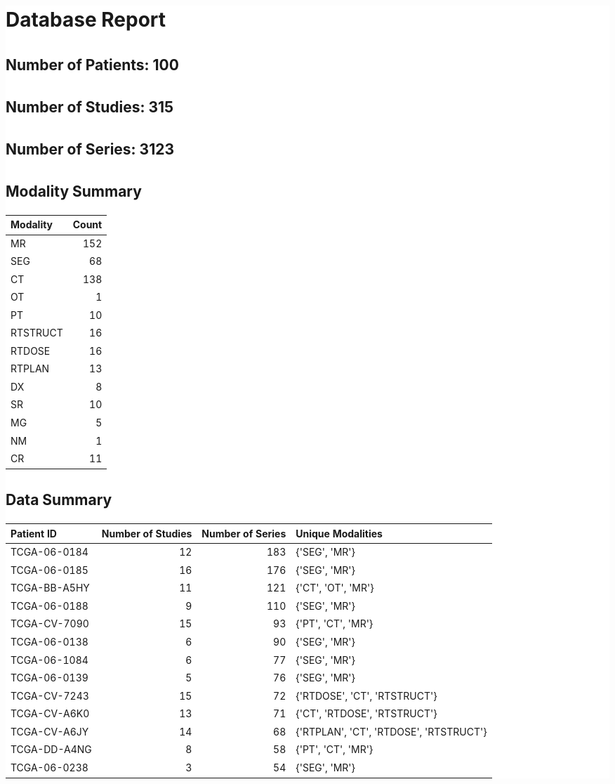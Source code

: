 # Database Report

## **Number of Patients:** 100
## **Number of Studies:** 315
## **Number of Series:** 3123


## Modality Summary
| Modality   |   Count |
|:-----------|--------:|
| MR         |     152 |
| SEG        |      68 |
| CT         |     138 |
| OT         |       1 |
| PT         |      10 |
| RTSTRUCT   |      16 |
| RTDOSE     |      16 |
| RTPLAN     |      13 |
| DX         |       8 |
| SR         |      10 |
| MG         |       5 |
| NM         |       1 |
| CR         |      11 |

## Data Summary
| Patient ID   |   Number of Studies |   Number of Series | Unique Modalities                            |
|:-------------|--------------------:|-------------------:|:---------------------------------------------|
| TCGA-06-0184 |                  12 |                183 | {'SEG', 'MR'}                                |
| TCGA-06-0185 |                  16 |                176 | {'SEG', 'MR'}                                |
| TCGA-BB-A5HY |                  11 |                121 | {'CT', 'OT', 'MR'}                           |
| TCGA-06-0188 |                   9 |                110 | {'SEG', 'MR'}                                |
| TCGA-CV-7090 |                  15 |                 93 | {'PT', 'CT', 'MR'}                           |
| TCGA-06-0138 |                   6 |                 90 | {'SEG', 'MR'}                                |
| TCGA-06-1084 |                   6 |                 77 | {'SEG', 'MR'}                                |
| TCGA-06-0139 |                   5 |                 76 | {'SEG', 'MR'}                                |
| TCGA-CV-7243 |                  15 |                 72 | {'RTDOSE', 'CT', 'RTSTRUCT'}                 |
| TCGA-CV-A6K0 |                  13 |                 71 | {'CT', 'RTDOSE', 'RTSTRUCT'}                 |
| TCGA-CV-A6JY |                  14 |                 68 | {'RTPLAN', 'CT', 'RTDOSE', 'RTSTRUCT'}       |
| TCGA-DD-A4NG |                   8 |                 58 | {'PT', 'CT', 'MR'}                           |
| TCGA-06-0238 |                   3 |                 54 | {'SEG', 'MR'}                                |